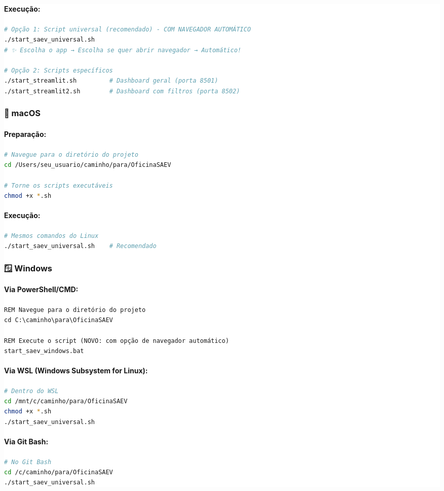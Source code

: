 #### **Execução:**
```bash
# Opção 1: Script universal (recomendado) - COM NAVEGADOR AUTOMÁTICO
./start_saev_universal.sh
# ✨ Escolha o app → Escolha se quer abrir navegador → Automático!

# Opção 2: Scripts específicos
./start_streamlit.sh         # Dashboard geral (porta 8501)
./start_streamlit2.sh        # Dashboard com filtros (porta 8502)
```

### **🍎 macOS**

#### **Preparação:**
```bash
# Navegue para o diretório do projeto
cd /Users/seu_usuario/caminho/para/OficinaSAEV

# Torne os scripts executáveis
chmod +x *.sh
```

#### **Execução:**
```bash
# Mesmos comandos do Linux
./start_saev_universal.sh    # Recomendado
```

### **🪟 Windows**

#### **Via PowerShell/CMD:**
```batch
REM Navegue para o diretório do projeto
cd C:\caminho\para\OficinaSAEV

REM Execute o script (NOVO: com opção de navegador automático)
start_saev_windows.bat
```

#### **Via WSL (Windows Subsystem for Linux):**
```bash
# Dentro do WSL
cd /mnt/c/caminho/para/OficinaSAEV
chmod +x *.sh
./start_saev_universal.sh
```

#### **Via Git Bash:**
```bash
# No Git Bash
cd /c/caminho/para/OficinaSAEV
./start_saev_universal.sh
```
